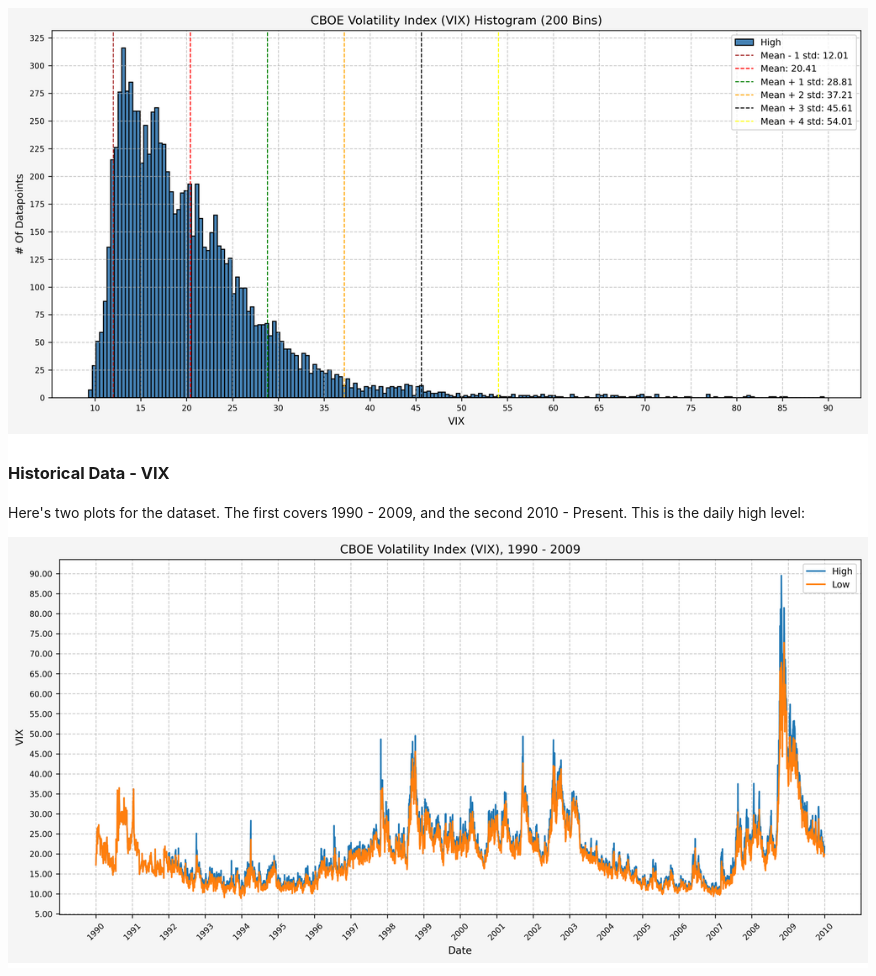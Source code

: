 ![Histogram, Mean, And Standard Deviations](01_Histogram+Mean+SD.png)

### Historical Data - VIX

Here's two plots for the dataset. The first covers 1990 - 2009, and the second 2010 - Present. This is the daily high level:

![VIX Daily High, 1990 - 2009](01_VIX_Plot_1990-2009.png)
